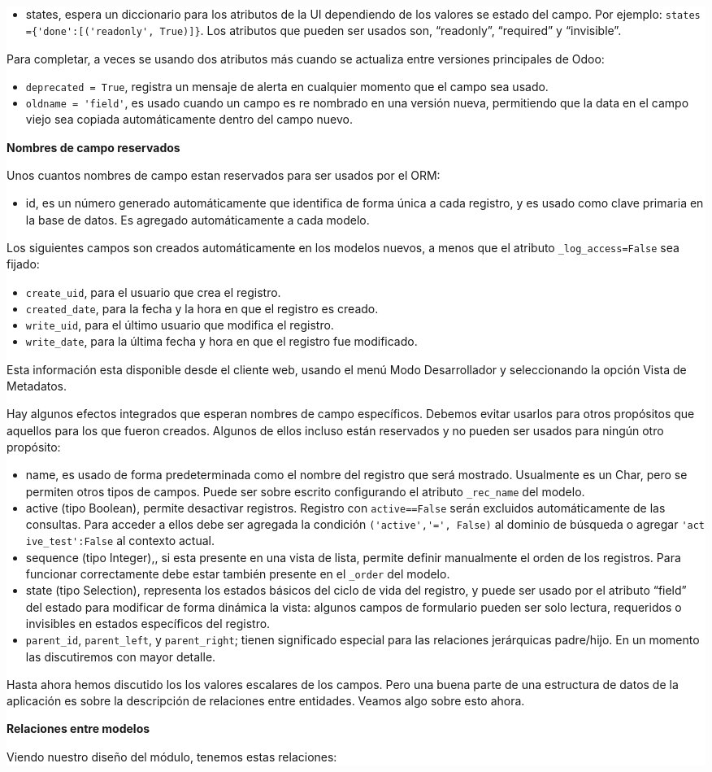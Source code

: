 - states, espera un diccionario para los atributos de la UI dependiendo de los valores se estado del campo. Por ejemplo: `states={'done':[('readonly', True)]}`. Los atributos que pueden ser usados son, “readonly”, “required” y “invisible”.

Para completar, a veces se usando dos atributos más cuando se actualiza entre versiones principales de Odoo:

- `deprecated = True`, registra un mensaje de alerta en cualquier momento que el campo sea usado.
- `oldname = 'field'`, es usado cuando un campo es re nombrado en una versión nueva, permitiendo que la data en el campo viejo sea copiada automáticamente dentro del campo nuevo.


**Nombres de campo reservados**

Unos cuantos nombres de campo estan reservados para ser usados por el ORM:

- id, es un número generado automáticamente que identifica de forma única a cada registro, y es usado como clave primaria en la base de datos. Es agregado automáticamente a cada modelo.

Los siguientes campos son creados automáticamente en los modelos nuevos, a menos que el atributo `_log_access=False` sea fijado:

- `create_uid`, para el usuario que crea el registro.
- `created_date`, para la fecha y la hora en que el registro es creado.
- `write_uid`, para el último usuario que modifica el registro.
- `write_date`, para la última fecha y hora en que el registro fue modificado.

Esta información esta disponible desde el cliente web, usando el menú Modo Desarrollador y seleccionando la opción Vista de Metadatos.

Hay algunos efectos integrados que esperan nombres de campo específicos. Debemos evitar usarlos para otros propósitos que aquellos para los que fueron creados. Algunos de ellos incluso están reservados y no pueden ser usados para ningún otro propósito:

- name, es usado de forma predeterminada como el nombre del registro que será mostrado. Usualmente es un Char, pero se permiten otros tipos de campos. Puede ser sobre escrito configurando el atributo `_rec_name` del modelo.
- active (tipo Boolean), permite desactivar registros. Registro con `active==False` serán excluidos automáticamente de las consultas. Para acceder a ellos debe ser agregada la condición `('active','=', False)` al dominio de búsqueda o agregar `'active_test':False` al contexto actual.
- sequence (tipo Integer),, si esta presente en una vista de lista, permite definir manualmente el orden de los registros. Para funcionar correctamente debe estar también presente en el `_order` del modelo.
- state (tipo Selection), representa los estados básicos del ciclo de vida del registro, y puede ser usado por el atributo “field” del estado para modificar de forma dinámica la vista: algunos campos de formulario pueden ser solo lectura, requeridos o invisibles en estados específicos del registro. 
- `parent_id`, `parent_left`, y `parent_right`; tienen significado especial para las relaciones jerárquicas padre/hijo. En un momento las discutiremos con mayor detalle.

Hasta ahora hemos discutido los los valores escalares de los campos. Pero una buena parte de una estructura de datos de la aplicación es sobre la descripción de relaciones entre entidades. Veamos algo sobre esto ahora.


**Relaciones entre modelos**

Viendo nuestro diseño del módulo, tenemos estas relaciones:
